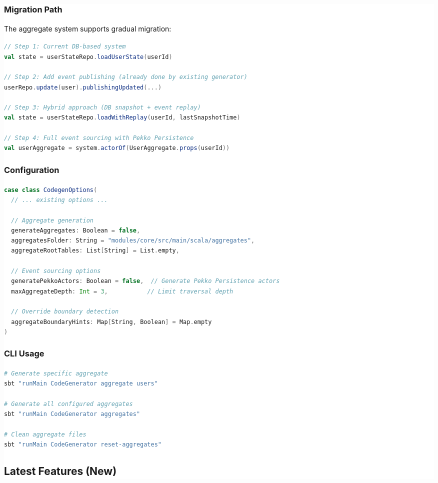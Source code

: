 ### Migration Path

The aggregate system supports gradual migration:

```scala
// Step 1: Current DB-based system
val state = userStateRepo.loadUserState(userId)

// Step 2: Add event publishing (already done by existing generator) 
userRepo.update(user).publishingUpdated(...)

// Step 3: Hybrid approach (DB snapshot + event replay)
val state = userStateRepo.loadWithReplay(userId, lastSnapshotTime)

// Step 4: Full event sourcing with Pekko Persistence
val userAggregate = system.actorOf(UserAggregate.props(userId))
```

### Configuration

```scala
case class CodegenOptions(
  // ... existing options ...
  
  // Aggregate generation
  generateAggregates: Boolean = false,
  aggregatesFolder: String = "modules/core/src/main/scala/aggregates",
  aggregateRootTables: List[String] = List.empty,
  
  // Event sourcing options
  generatePekkoActors: Boolean = false,  // Generate Pekko Persistence actors
  maxAggregateDepth: Int = 3,           // Limit traversal depth
  
  // Override boundary detection
  aggregateBoundaryHints: Map[String, Boolean] = Map.empty
)
```

### CLI Usage

```bash
# Generate specific aggregate
sbt "runMain CodeGenerator aggregate users"

# Generate all configured aggregates  
sbt "runMain CodeGenerator aggregates"

# Clean aggregate files
sbt "runMain CodeGenerator reset-aggregates"
```

## Latest Features (New)
